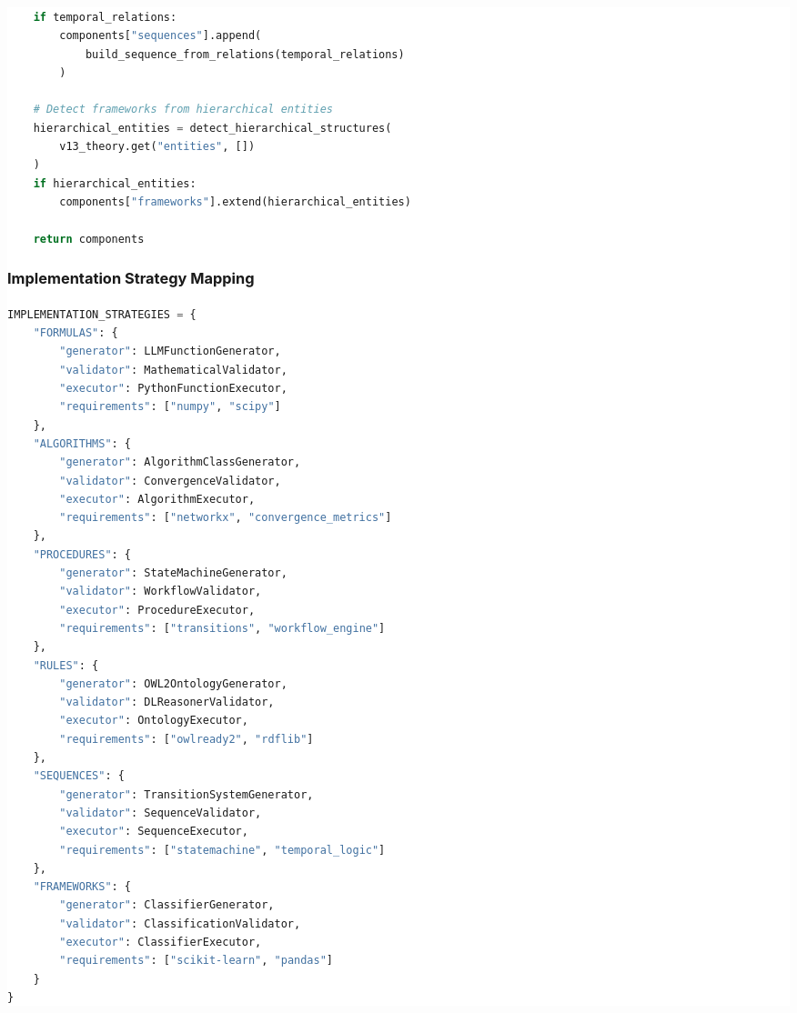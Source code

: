 ```python
    if temporal_relations:
        components["sequences"].append(
            build_sequence_from_relations(temporal_relations)
        )
    
    # Detect frameworks from hierarchical entities
    hierarchical_entities = detect_hierarchical_structures(
        v13_theory.get("entities", [])
    )
    if hierarchical_entities:
        components["frameworks"].extend(hierarchical_entities)
    
    return components
```

### Implementation Strategy Mapping
```python
IMPLEMENTATION_STRATEGIES = {
    "FORMULAS": {
        "generator": LLMFunctionGenerator,
        "validator": MathematicalValidator,
        "executor": PythonFunctionExecutor,
        "requirements": ["numpy", "scipy"]
    },
    "ALGORITHMS": {
        "generator": AlgorithmClassGenerator,
        "validator": ConvergenceValidator,
        "executor": AlgorithmExecutor,
        "requirements": ["networkx", "convergence_metrics"]
    },
    "PROCEDURES": {
        "generator": StateMachineGenerator,
        "validator": WorkflowValidator,
        "executor": ProcedureExecutor,
        "requirements": ["transitions", "workflow_engine"]
    },
    "RULES": {
        "generator": OWL2OntologyGenerator,
        "validator": DLReasonerValidator,
        "executor": OntologyExecutor,
        "requirements": ["owlready2", "rdflib"]
    },
    "SEQUENCES": {
        "generator": TransitionSystemGenerator,
        "validator": SequenceValidator,
        "executor": SequenceExecutor,
        "requirements": ["statemachine", "temporal_logic"]
    },
    "FRAMEWORKS": {
        "generator": ClassifierGenerator,
        "validator": ClassificationValidator,
        "executor": ClassifierExecutor,
        "requirements": ["scikit-learn", "pandas"]
    }
}
```
